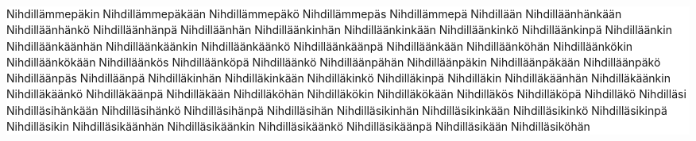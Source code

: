 Nihdillämmepäkin
Nihdillämmepäkään
Nihdillämmepäkö
Nihdillämmepäs
Nihdillämmepä
Nihdillään
Nihdilläänhänkään
Nihdilläänhänkö
Nihdilläänhänpä
Nihdilläänhän
Nihdilläänkinhän
Nihdilläänkinkään
Nihdilläänkinkö
Nihdilläänkinpä
Nihdilläänkin
Nihdilläänkäänhän
Nihdilläänkäänkin
Nihdilläänkäänkö
Nihdilläänkäänpä
Nihdilläänkään
Nihdilläänköhän
Nihdilläänkökin
Nihdilläänkökään
Nihdilläänkös
Nihdilläänköpä
Nihdilläänkö
Nihdilläänpähän
Nihdilläänpäkin
Nihdilläänpäkään
Nihdilläänpäkö
Nihdilläänpäs
Nihdilläänpä
Nihdilläkinhän
Nihdilläkinkään
Nihdilläkinkö
Nihdilläkinpä
Nihdilläkin
Nihdilläkäänhän
Nihdilläkäänkin
Nihdilläkäänkö
Nihdilläkäänpä
Nihdilläkään
Nihdilläköhän
Nihdilläkökin
Nihdilläkökään
Nihdilläkös
Nihdilläköpä
Nihdilläkö
Nihdilläsi
Nihdilläsihänkään
Nihdilläsihänkö
Nihdilläsihänpä
Nihdilläsihän
Nihdilläsikinhän
Nihdilläsikinkään
Nihdilläsikinkö
Nihdilläsikinpä
Nihdilläsikin
Nihdilläsikäänhän
Nihdilläsikäänkin
Nihdilläsikäänkö
Nihdilläsikäänpä
Nihdilläsikään
Nihdilläsiköhän